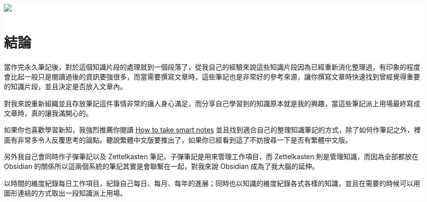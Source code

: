 ![](https://miro.medium.com/max/1400/1*hnRmhUI5WjqMOhs2v_w1Rw.png)

# 結論

當作完永久筆記後，對於這個知識片段的處理就到一個段落了，從我自己的經驗來說這些知識片段因為已經重新消化整理過，有印象的程度會比起一般只是閱讀過後的資訊要強很多，而當需要撰寫文章時，這些筆記也是非常好的參考來源，讓你撰寫文章時快速找到曾經覺得重要的知識片段，並且決定是否放入文章內。

對我來說重新組織並且存放筆記這件事情非常的讓人身心滿足，而分享自己學習到的知識原本就是我的興趣，當這些筆記派上用場最終寫成文章時，真的讓我滿開心的。

如果你也喜歡學習新知，我強烈推薦你閱讀 [How to take smart notes](https://www.amazon.com/How-Take-Smart-Notes-Nonfiction/dp/B09HSSFCPR) 並且找到適合自己的整理知識筆記的方式，除了如何作筆記之外，裡面有非常多令人反覆思考的論點。聽說繁體中文版要推出了，如果你已經看到這了不妨搜尋一下是否有繁體中文版。

另外我自己會同時作子彈筆記以及 Zettelkasten 筆記，子彈筆記是用來管理工作項目，而 Zettelkasten 則是管理知識，而因為全部都放在 Obsidian 的關係所以這兩個系統的筆記其實是會聯繫在一起，對我來說 Obsidian 成為了我大腦的延伸。

以時間的維度紀錄每日工作項目，紀錄自己每日、每月、每年的進展；同時也以知識的維度紀錄各式各樣的知識，並且在需要的時候可以用圖形連結的方式取出一段知識派上用場。